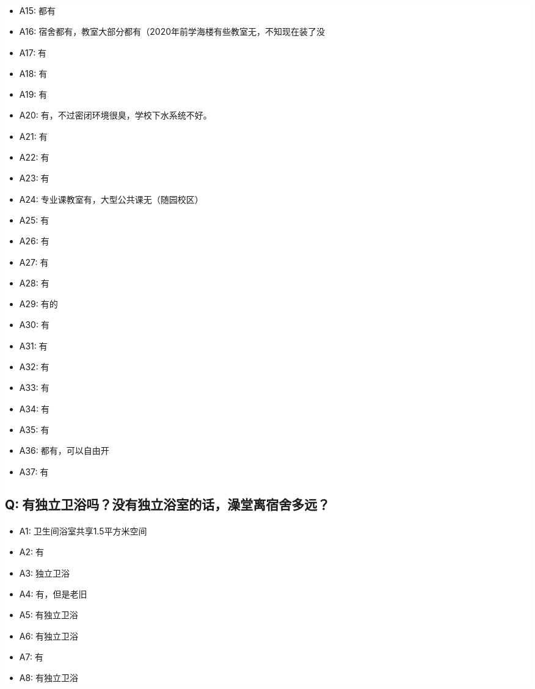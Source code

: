 - A15: 都有

- A16: 宿舍都有，教室大部分都有（2020年前学海楼有些教室无，不知现在装了没

- A17: 有

- A18: 有

- A19: 有

- A20: 有，不过密闭环境很臭，学校下水系统不好。

- A21: 有

- A22: 有

- A23: 有

- A24: 专业课教室有，大型公共课无（随园校区）

- A25: 有

- A26: 有

- A27: 有

- A28: 有

- A29: 有的

- A30: 有

- A31: 有

- A32: 有

- A33: 有

- A34: 有

- A35: 有

- A36: 都有，可以自由开

- A37: 有

## Q: 有独立卫浴吗？没有独立浴室的话，澡堂离宿舍多远？

- A1: 卫生间浴室共享1.5平方米空间

- A2: 有

- A3: 独立卫浴

- A4: 有，但是老旧

- A5: 有独立卫浴

- A6: 有独立卫浴

- A7: 有

- A8: 有独立卫浴
